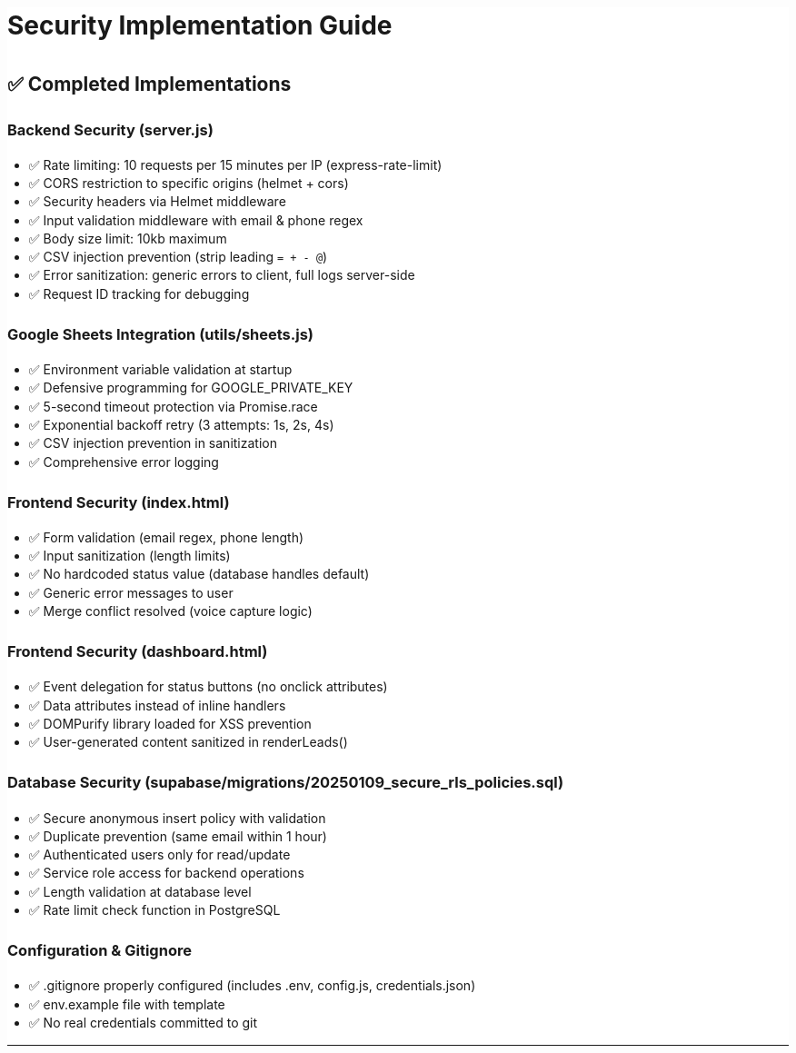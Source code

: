 # Security Implementation Guide

## ✅ Completed Implementations

### Backend Security (server.js)
- ✅ Rate limiting: 10 requests per 15 minutes per IP (express-rate-limit)
- ✅ CORS restriction to specific origins (helmet + cors)
- ✅ Security headers via Helmet middleware
- ✅ Input validation middleware with email & phone regex
- ✅ Body size limit: 10kb maximum
- ✅ CSV injection prevention (strip leading `= + - @`)
- ✅ Error sanitization: generic errors to client, full logs server-side
- ✅ Request ID tracking for debugging

### Google Sheets Integration (utils/sheets.js)
- ✅ Environment variable validation at startup
- ✅ Defensive programming for GOOGLE_PRIVATE_KEY
- ✅ 5-second timeout protection via Promise.race
- ✅ Exponential backoff retry (3 attempts: 1s, 2s, 4s)
- ✅ CSV injection prevention in sanitization
- ✅ Comprehensive error logging

### Frontend Security (index.html)
- ✅ Form validation (email regex, phone length)
- ✅ Input sanitization (length limits)
- ✅ No hardcoded status value (database handles default)
- ✅ Generic error messages to user
- ✅ Merge conflict resolved (voice capture logic)

### Frontend Security (dashboard.html)
- ✅ Event delegation for status buttons (no onclick attributes)
- ✅ Data attributes instead of inline handlers
- ✅ DOMPurify library loaded for XSS prevention
- ✅ User-generated content sanitized in renderLeads()

### Database Security (supabase/migrations/20250109_secure_rls_policies.sql)
- ✅ Secure anonymous insert policy with validation
- ✅ Duplicate prevention (same email within 1 hour)
- ✅ Authenticated users only for read/update
- ✅ Service role access for backend operations
- ✅ Length validation at database level
- ✅ Rate limit check function in PostgreSQL

### Configuration & Gitignore
- ✅ .gitignore properly configured (includes .env, config.js, credentials.json)
- ✅ env.example file with template
- ✅ No real credentials committed to git

---